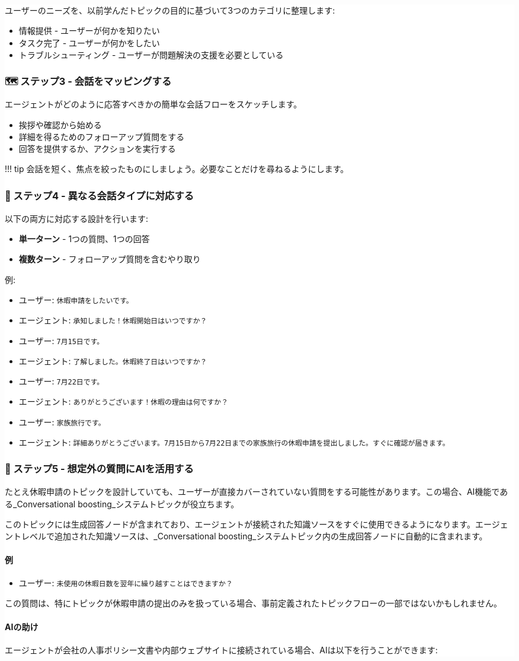 ユーザーのニーズを、以前学んだトピックの目的に基づいて3つのカテゴリに整理します:

- 情報提供 - ユーザーが何かを知りたい
- タスク完了 - ユーザーが何かをしたい
- トラブルシューティング - ユーザーが問題解決の支援を必要としている

### 🗺️ ステップ3 - 会話をマッピングする

エージェントがどのように応答すべきかの簡単な会話フローをスケッチします。

- 挨拶や確認から始める
- 詳細を得るためのフォローアップ質問をする
- 回答を提供するか、アクションを実行する

!!! tip
    会話を短く、焦点を絞ったものにしましょう。必要なことだけを尋ねるようにします。

### 🔀 ステップ4 - 異なる会話タイプに対応する

以下の両方に対応する設計を行います:

- **単一ターン** - 1つの質問、1つの回答

- **複数ターン** - フォローアップ質問を含むやり取り

例:

- ユーザー: `休暇申請をしたいです。`

- エージェント: `承知しました！休暇開始日はいつですか？`

- ユーザー: `7月15日です。`

- エージェント: `了解しました。休暇終了日はいつですか？`

- ユーザー: `7月22日です。`

- エージェント: `ありがとうございます！休暇の理由は何ですか？`

- ユーザー: `家族旅行です。`

- エージェント: `詳細ありがとうございます。7月15日から7月22日までの家族旅行の休暇申請を提出しました。すぐに確認が届きます。`

### 🤖 ステップ5 - 想定外の質問にAIを活用する

たとえ休暇申請のトピックを設計していても、ユーザーが直接カバーされていない質問をする可能性があります。この場合、AI機能である_Conversational boosting_システムトピックが役立ちます。

このトピックには生成回答ノードが含まれており、エージェントが接続された知識ソースをすぐに使用できるようになります。エージェントレベルで追加された知識ソースは、_Conversational boosting_システムトピック内の生成回答ノードに自動的に含まれます。

#### 例

- ユーザー: `未使用の休暇日数を翌年に繰り越すことはできますか？`

この質問は、特にトピックが休暇申請の提出のみを扱っている場合、事前定義されたトピックフローの一部ではないかもしれません。

#### AIの助け

エージェントが会社の人事ポリシー文書や内部ウェブサイトに接続されている場合、AIは以下を行うことができます:
